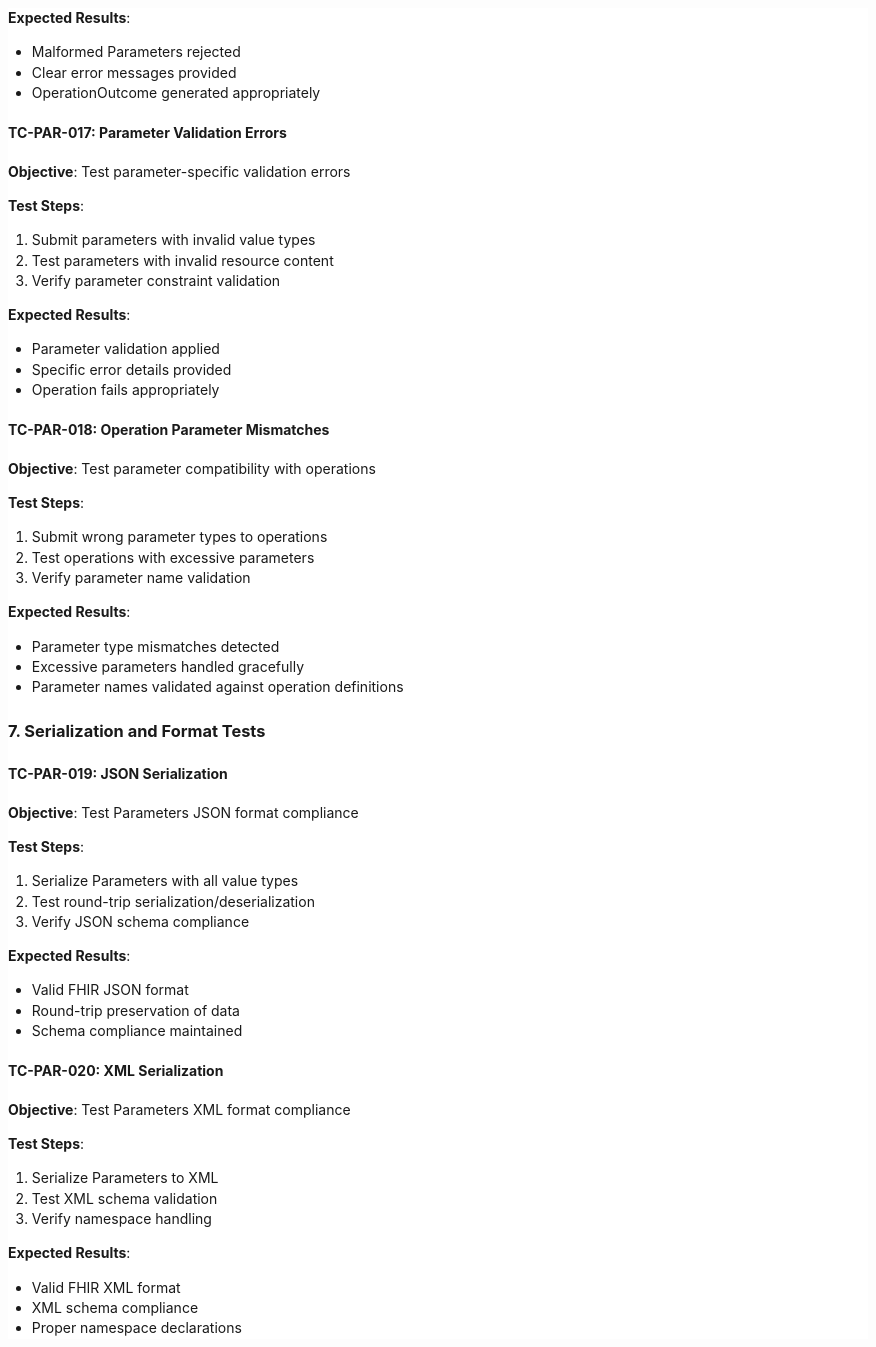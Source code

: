 **Expected Results**:
- Malformed Parameters rejected
- Clear error messages provided
- OperationOutcome generated appropriately

#### TC-PAR-017: Parameter Validation Errors
**Objective**: Test parameter-specific validation errors

**Test Steps**:
1. Submit parameters with invalid value types
2. Test parameters with invalid resource content
3. Verify parameter constraint validation

**Expected Results**:
- Parameter validation applied
- Specific error details provided
- Operation fails appropriately

#### TC-PAR-018: Operation Parameter Mismatches
**Objective**: Test parameter compatibility with operations

**Test Steps**:
1. Submit wrong parameter types to operations
2. Test operations with excessive parameters
3. Verify parameter name validation

**Expected Results**:
- Parameter type mismatches detected
- Excessive parameters handled gracefully
- Parameter names validated against operation definitions

### 7. Serialization and Format Tests

#### TC-PAR-019: JSON Serialization
**Objective**: Test Parameters JSON format compliance

**Test Steps**:
1. Serialize Parameters with all value types
2. Test round-trip serialization/deserialization
3. Verify JSON schema compliance

**Expected Results**:
- Valid FHIR JSON format
- Round-trip preservation of data
- Schema compliance maintained

#### TC-PAR-020: XML Serialization  
**Objective**: Test Parameters XML format compliance

**Test Steps**:
1. Serialize Parameters to XML
2. Test XML schema validation
3. Verify namespace handling

**Expected Results**:
- Valid FHIR XML format
- XML schema compliance
- Proper namespace declarations
